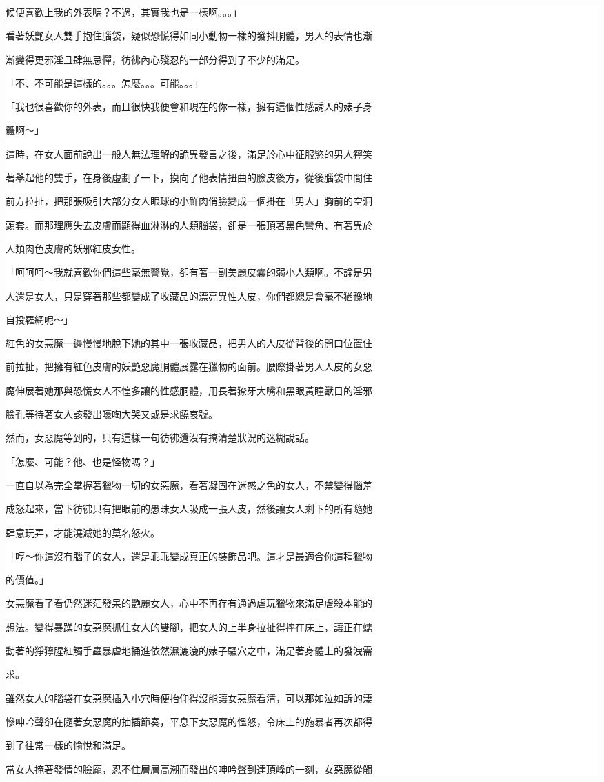 候便喜歡上我的外表嗎？不過，其實我也是一樣啊。。。」

看著妖艷女人雙手抱住腦袋，疑似恐慌得如同小動物一樣的發抖胴體，男人的表情也漸

漸變得更邪淫且肆無忌憚，彷彿內心殘忍的一部分得到了不少的滿足。

「不、不可能是這樣的。。。怎麼。。。可能。。。」

「我也很喜歡你的外表，而且很快我便會和現在的你一樣，擁有這個性感誘人的婊子身

體啊～」

這時，在女人面前說出一般人無法理解的詭異發言之後，滿足於心中征服慾的男人獰笑

著舉起他的雙手，在身後虛劃了一下，摸向了他表情扭曲的臉皮後方，從後腦袋中間住

前方拉扯，把那張吸引大部分女人眼球的小鮮肉俏臉變成一個掛在「男人」胸前的空洞

頭套。而那理應失去皮膚而顯得血淋淋的人類腦袋，卻是一張頂著黑色彎角、有著異於

人類肉色皮膚的妖邪紅皮女性。

「呵呵呵～我就喜歡你們這些毫無警覺，卻有著一副美麗皮囊的弱小人類啊。不論是男

人還是女人，只是穿著那些都變成了收藏品的漂亮異性人皮，你們都總是會毫不猶豫地

自投羅網呢～」

紅色的女惡魔一邊慢慢地脫下她的其中一張收藏品，把男人的人皮從背後的開口位置住

前拉扯，把擁有紅色皮膚的妖艷惡魔胴體展露在獵物的面前。腰際掛著男人人皮的女惡

魔伸展著她那與恐慌女人不惶多讓的性感胴體，用長著獠牙大嘴和黑眼黃瞳獸目的淫邪

臉孔等待著女人該發出嚎啕大哭又或是求饒哀號。

然而，女惡魔等到的，只有這樣一句彷彿還沒有搞清楚狀況的迷糊說話。

「怎麼、可能？他、也是怪物嗎？」

一直自以為完全掌握著獵物一切的女惡魔，看著凝固在迷惑之色的女人，不禁變得惱羞

成怒起來，當下彷彿只有把眼前的愚昧女人吸成一張人皮，然後讓女人剩下的所有隨她

肆意玩弄，才能澆滅她的莫名怒火。

「哼～你這沒有腦子的女人，還是乖乖變成真正的裝飾品吧。這才是最適合你這種獵物

的價值。」

女惡魔看了看仍然迷茫發呆的艷麗女人，心中不再存有通過虐玩獵物來滿足虐殺本能的

想法。變得暴躁的女惡魔抓住女人的雙腳，把女人的上半身拉扯得摔在床上，讓正在蠕

動著的猙獰腥紅觸手蟲暴虐地捅進依然濕漉漉的婊子騷穴之中，滿足著身體上的發洩需

求。

雖然女人的腦袋在女惡魔插入小穴時便抬仰得沒能讓女惡魔看清，可以那如泣如訴的淒

慘呻吟聲卻在隨著女惡魔的抽插節奏，平息下女惡魔的慍怒，令床上的施暴者再次都得

到了往常一樣的愉悅和滿足。

當女人掩著發情的臉龐，忍不住層層高潮而發出的呻吟聲到達頂峰的一刻，女惡魔從觸
